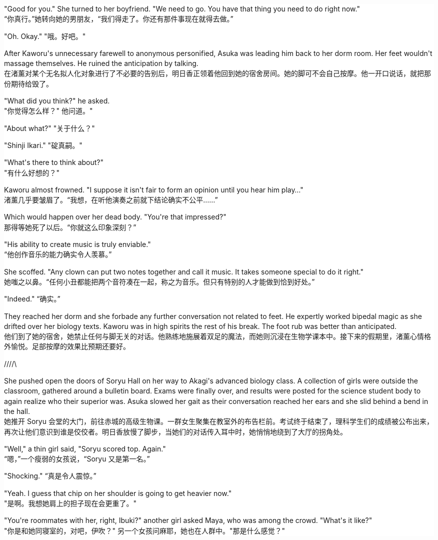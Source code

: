 "Good for you." She turned to her boyfriend. "We need to go. You have that thing you need to do right now."  
“你真行。”她转向她的男朋友，“我们得走了。你还有那件事现在就得去做。”

"Oh. Okay." "哦。好吧。"

After Kaworu's unnecessary farewell to anonymous personified, Asuka was leading him back to her dorm room. Her feet wouldn't massage themselves. He ruined the anticipation by talking.  
在渚薰对某个无名拟人化对象进行了不必要的告别后，明日香正领着他回到她的宿舍房间。她的脚可不会自己按摩。他一开口说话，就把那份期待给毁了。

"What did you think?" he asked.  
"你觉得怎么样？" 他问道。"

"About what?" "关于什么？"

"Shinji Ikari." "碇真嗣。"

"What's there to think about?"  
"有什么好想的？"

Kaworu almost frowned. "I suppose it isn't fair to form an opinion until you hear him play…"  
渚薰几乎要皱眉了。“我想，在听他演奏之前就下结论确实不公平……”

Which would happen over her dead body. "You're that impressed?"  
那得等她死了以后。“你就这么印象深刻？”

"His ability to create music is truly enviable."  
“他创作音乐的能力确实令人羡慕。”

She scoffed. "Any clown can put two notes together and call it music. It takes someone special to do it right."  
她嗤之以鼻。“任何小丑都能把两个音符凑在一起，称之为音乐。但只有特别的人才能做到恰到好处。”

"Indeed." “确实。”

They reached her dorm and she forbade any further conversation not related to feet. He expertly worked bipedal magic as she drifted over her biology texts. Kaworu was in high spirits the rest of his break. The foot rub was better than anticipated.  
他们到了她的宿舍，她禁止任何与脚无关的对话。他熟练地施展着双足的魔法，而她则沉浸在生物学课本中。接下来的假期里，渚薰心情格外愉悦。足部按摩的效果比预期还要好。

/\/\/\/\

She pushed open the doors of Soryu Hall on her way to Akagi's advanced biology class. A collection of girls were outside the classroom, gathered around a bulletin board. Exams were finally over, and results were posted for the science student body to again realize who their superior was. Asuka slowed her gait as their conversation reached her ears and she slid behind a bend in the hall.  
她推开 Soryu 会堂的大门，前往赤城的高级生物课。一群女生聚集在教室外的布告栏前。考试终于结束了，理科学生们的成绩被公布出来，再次让他们意识到谁是佼佼者。明日香放慢了脚步，当她们的对话传入耳中时，她悄悄地绕到了大厅的拐角处。

"Well," a thin girl said, "Soryu scored top. Again."  
“嗯，”一个瘦弱的女孩说，“Soryu 又是第一名。”

"Shocking." “真是令人震惊。”

"Yeah. I guess that chip on her shoulder is going to get heavier now."  
"是啊。我想她肩上的担子现在会更重了。"

"You're roommates with her, right, Ibuki?" another girl asked Maya, who was among the crowd. "What's it like?"  
"你是和她同寝室的，对吧，伊吹？" 另一个女孩问麻耶，她也在人群中。"那是什么感觉？"
